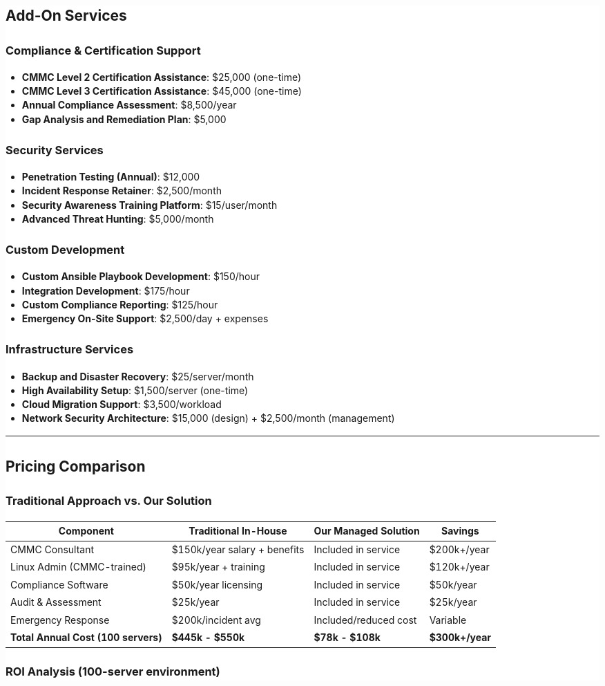 
## Add-On Services

### Compliance & Certification Support

- **CMMC Level 2 Certification Assistance**: $25,000 (one-time)
- **CMMC Level 3 Certification Assistance**: $45,000 (one-time)
- **Annual Compliance Assessment**: $8,500/year
- **Gap Analysis and Remediation Plan**: $5,000

### Security Services

- **Penetration Testing (Annual)**: $12,000
- **Incident Response Retainer**: $2,500/month
- **Security Awareness Training Platform**: $15/user/month
- **Advanced Threat Hunting**: $5,000/month

### Custom Development

- **Custom Ansible Playbook Development**: $150/hour
- **Integration Development**: $175/hour
- **Custom Compliance Reporting**: $125/hour
- **Emergency On-Site Support**: $2,500/day + expenses

### Infrastructure Services

- **Backup and Disaster Recovery**: $25/server/month
- **High Availability Setup**: $1,500/server (one-time)
- **Cloud Migration Support**: $3,500/workload
- **Network Security Architecture**: $15,000 (design) + $2,500/month (management)

---

## Pricing Comparison

### Traditional Approach vs. Our Solution

|Component|Traditional In-House|Our Managed Solution|Savings|
|---|---|---|---|
|CMMC Consultant|$150k/year salary + benefits|Included in service|$200k+/year|
|Linux Admin (CMMC-trained)|$95k/year + training|Included in service|$120k+/year|
|Compliance Software|$50k/year licensing|Included in service|$50k/year|
|Audit & Assessment|$25k/year|Included in service|$25k/year|
|Emergency Response|$200k/incident avg|Included/reduced cost|Variable|
|**Total Annual Cost (100 servers)**|**$445k - $550k**|**$78k - $108k**|**$300k+/year**|

### ROI Analysis (100-server environment)
